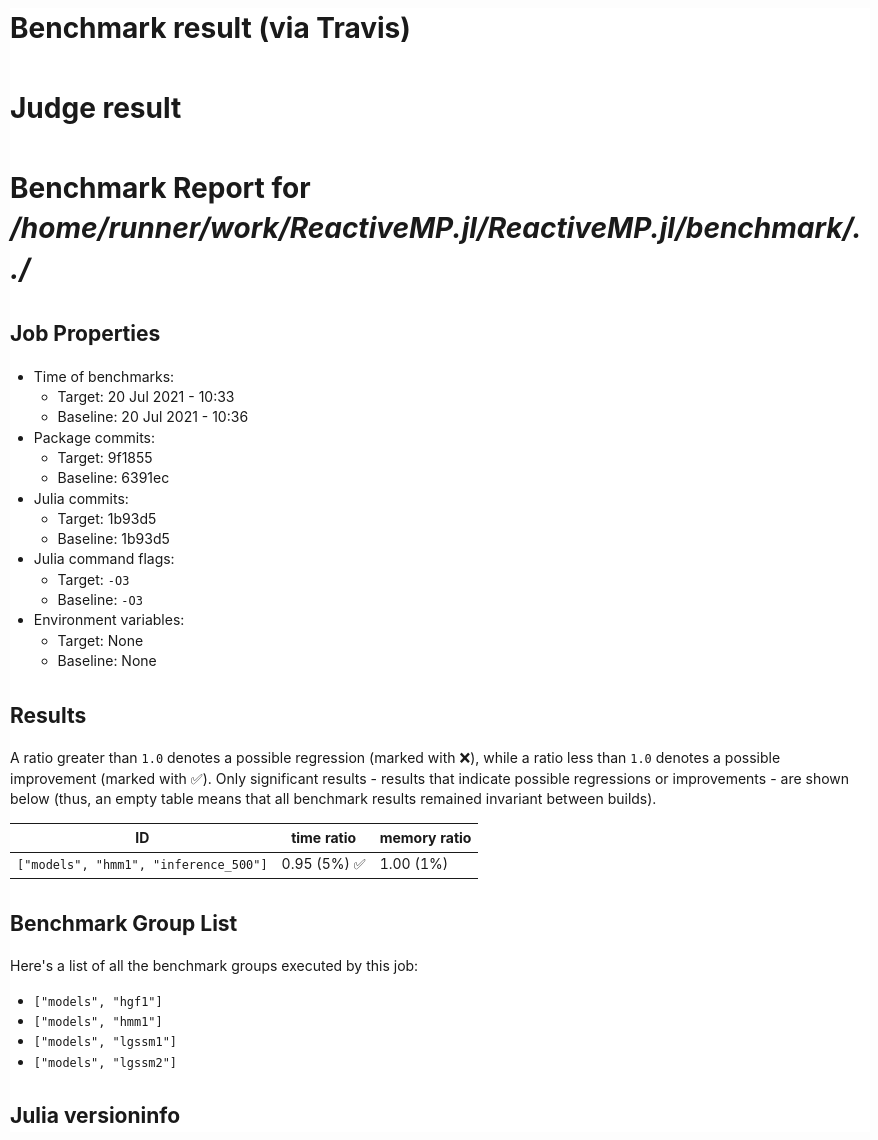 # Benchmark result (via Travis)


# Judge result
# Benchmark Report for */home/runner/work/ReactiveMP.jl/ReactiveMP.jl/benchmark/../*

## Job Properties
* Time of benchmarks:
    - Target: 20 Jul 2021 - 10:33
    - Baseline: 20 Jul 2021 - 10:36
* Package commits:
    - Target: 9f1855
    - Baseline: 6391ec
* Julia commits:
    - Target: 1b93d5
    - Baseline: 1b93d5
* Julia command flags:
    - Target: `-O3`
    - Baseline: `-O3`
* Environment variables:
    - Target: None
    - Baseline: None

## Results
A ratio greater than `1.0` denotes a possible regression (marked with :x:), while a ratio less
than `1.0` denotes a possible improvement (marked with :white_check_mark:). Only significant results - results
that indicate possible regressions or improvements - are shown below (thus, an empty table means that all
benchmark results remained invariant between builds).

| ID                                      | time ratio                   | memory ratio |
|-----------------------------------------|------------------------------|--------------|
| `["models", "hmm1", "inference_500"]`   | 0.95 (5%) :white_check_mark: |   1.00 (1%)  |

## Benchmark Group List
Here's a list of all the benchmark groups executed by this job:

- `["models", "hgf1"]`
- `["models", "hmm1"]`
- `["models", "lgssm1"]`
- `["models", "lgssm2"]`

## Julia versioninfo
